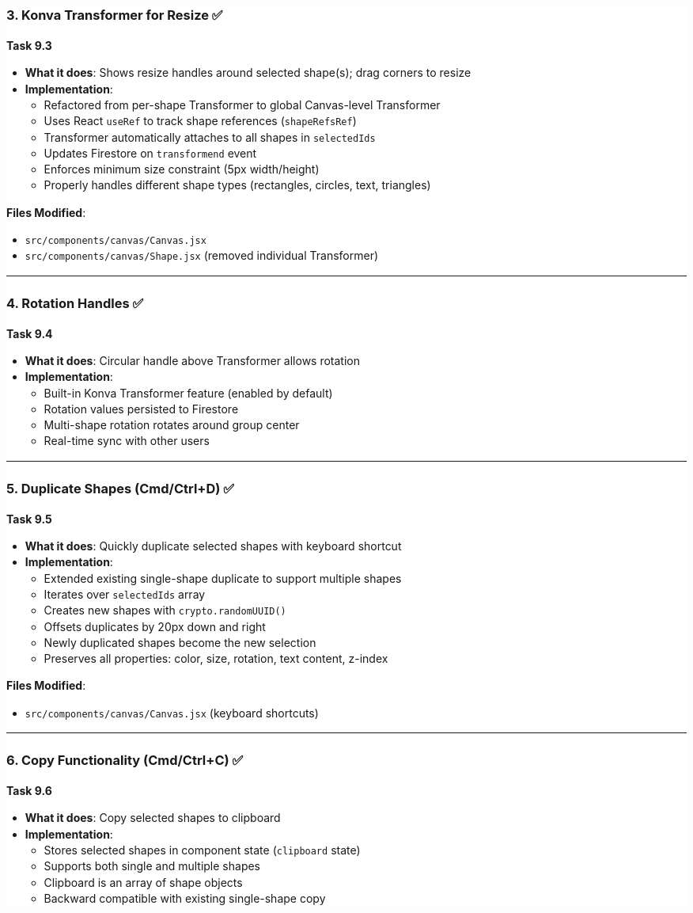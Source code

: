 
### 3. Konva Transformer for Resize ✅
**Task 9.3**

- **What it does**: Shows resize handles around selected shape(s); drag corners to resize
- **Implementation**:
  - Refactored from per-shape Transformer to global Canvas-level Transformer
  - Uses React `useRef` to track shape references (`shapeRefsRef`)
  - Transformer automatically attaches to all shapes in `selectedIds`
  - Updates Firestore on `transformend` event
  - Enforces minimum size constraint (5px width/height)
  - Properly handles different shape types (rectangles, circles, text, triangles)

**Files Modified**:
- `src/components/canvas/Canvas.jsx`
- `src/components/canvas/Shape.jsx` (removed individual Transformer)

---

### 4. Rotation Handles ✅
**Task 9.4**

- **What it does**: Circular handle above Transformer allows rotation
- **Implementation**:
  - Built-in Konva Transformer feature (enabled by default)
  - Rotation values persisted to Firestore
  - Multi-shape rotation rotates around group center
  - Real-time sync with other users

---

### 5. Duplicate Shapes (Cmd/Ctrl+D) ✅
**Task 9.5**

- **What it does**: Quickly duplicate selected shapes with keyboard shortcut
- **Implementation**:
  - Extended existing single-shape duplicate to support multiple shapes
  - Iterates over `selectedIds` array
  - Creates new shapes with `crypto.randomUUID()`
  - Offsets duplicates by 20px down and right
  - Newly duplicated shapes become the new selection
  - Preserves all properties: color, size, rotation, text content, z-index

**Files Modified**:
- `src/components/canvas/Canvas.jsx` (keyboard shortcuts)

---

### 6. Copy Functionality (Cmd/Ctrl+C) ✅
**Task 9.6**

- **What it does**: Copy selected shapes to clipboard
- **Implementation**:
  - Stores selected shapes in component state (`clipboard` state)
  - Supports both single and multiple shapes
  - Clipboard is an array of shape objects
  - Backward compatible with existing single-shape copy
